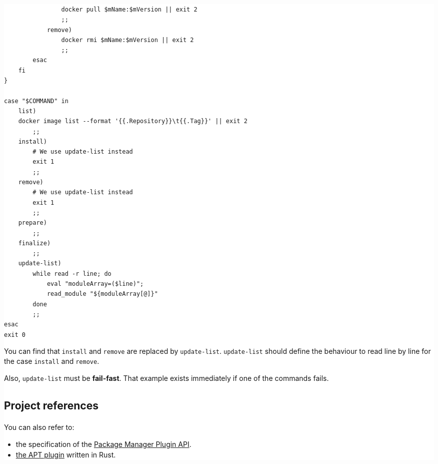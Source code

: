 ```shell
                docker pull $mName:$mVersion || exit 2
                ;;
            remove)
                docker rmi $mName:$mVersion || exit 2
                ;;
        esac
    fi
}

case "$COMMAND" in
    list)
    docker image list --format '{{.Repository}}\t{{.Tag}}' || exit 2
        ;;
    install)
        # We use update-list instead
        exit 1
        ;;
    remove)
        # We use update-list instead
        exit 1
        ;;
    prepare)
        ;;
    finalize)
        ;;
    update-list)
        while read -r line; do
            eval "moduleArray=($line)";
            read_module "${moduleArray[@]}"
        done
        ;;
esac
exit 0
```

You can find that `install` and `remove` are replaced by `update-list`.
`update-list` should define the behaviour to read line by line for the case `install` and `remove`.

Also, `update-list` must be **fail-fast**.
That example exists immediately if one of the commands fails.

## Project references

You can also refer to:

- the specification of the [Package Manager Plugin API](https://github.com/thin-edge/thin-edge.io/blob/main/docs/src/references/plugin-api.md).
- [the APT plugin](https://github.com/thin-edge/thin-edge.io/tree/main/sm/plugins/tedge_apt_plugin) written in Rust. 

